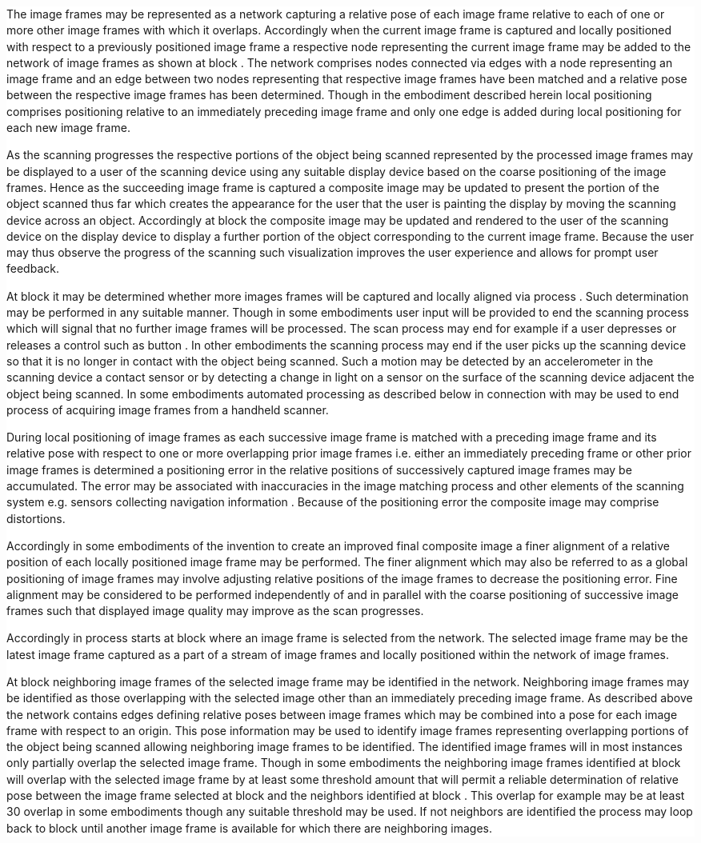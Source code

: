 The image frames may be represented as a network capturing a relative pose of each image frame relative to each of one or more other image frames with which it overlaps. Accordingly when the current image frame is captured and locally positioned with respect to a previously positioned image frame a respective node representing the current image frame may be added to the network of image frames as shown at block . The network comprises nodes connected via edges with a node representing an image frame and an edge between two nodes representing that respective image frames have been matched and a relative pose between the respective image frames has been determined. Though in the embodiment described herein local positioning comprises positioning relative to an immediately preceding image frame and only one edge is added during local positioning for each new image frame.

As the scanning progresses the respective portions of the object being scanned represented by the processed image frames may be displayed to a user of the scanning device using any suitable display device based on the coarse positioning of the image frames. Hence as the succeeding image frame is captured a composite image may be updated to present the portion of the object scanned thus far which creates the appearance for the user that the user is painting the display by moving the scanning device across an object. Accordingly at block the composite image may be updated and rendered to the user of the scanning device on the display device to display a further portion of the object corresponding to the current image frame. Because the user may thus observe the progress of the scanning such visualization improves the user experience and allows for prompt user feedback.

At block it may be determined whether more images frames will be captured and locally aligned via process . Such determination may be performed in any suitable manner. Though in some embodiments user input will be provided to end the scanning process which will signal that no further image frames will be processed. The scan process may end for example if a user depresses or releases a control such as button . In other embodiments the scanning process may end if the user picks up the scanning device so that it is no longer in contact with the object being scanned. Such a motion may be detected by an accelerometer in the scanning device a contact sensor or by detecting a change in light on a sensor on the surface of the scanning device adjacent the object being scanned. In some embodiments automated processing as described below in connection with may be used to end process of acquiring image frames from a handheld scanner.

During local positioning of image frames as each successive image frame is matched with a preceding image frame and its relative pose with respect to one or more overlapping prior image frames i.e. either an immediately preceding frame or other prior image frames is determined a positioning error in the relative positions of successively captured image frames may be accumulated. The error may be associated with inaccuracies in the image matching process and other elements of the scanning system e.g. sensors collecting navigation information . Because of the positioning error the composite image may comprise distortions.

Accordingly in some embodiments of the invention to create an improved final composite image a finer alignment of a relative position of each locally positioned image frame may be performed. The finer alignment which may also be referred to as a global positioning of image frames may involve adjusting relative positions of the image frames to decrease the positioning error. Fine alignment may be considered to be performed independently of and in parallel with the coarse positioning of successive image frames such that displayed image quality may improve as the scan progresses.

Accordingly in process starts at block where an image frame is selected from the network. The selected image frame may be the latest image frame captured as a part of a stream of image frames and locally positioned within the network of image frames.

At block neighboring image frames of the selected image frame may be identified in the network. Neighboring image frames may be identified as those overlapping with the selected image other than an immediately preceding image frame. As described above the network contains edges defining relative poses between image frames which may be combined into a pose for each image frame with respect to an origin. This pose information may be used to identify image frames representing overlapping portions of the object being scanned allowing neighboring image frames to be identified. The identified image frames will in most instances only partially overlap the selected image frame. Though in some embodiments the neighboring image frames identified at block will overlap with the selected image frame by at least some threshold amount that will permit a reliable determination of relative pose between the image frame selected at block and the neighbors identified at block . This overlap for example may be at least 30 overlap in some embodiments though any suitable threshold may be used. If not neighbors are identified the process may loop back to block until another image frame is available for which there are neighboring images.

